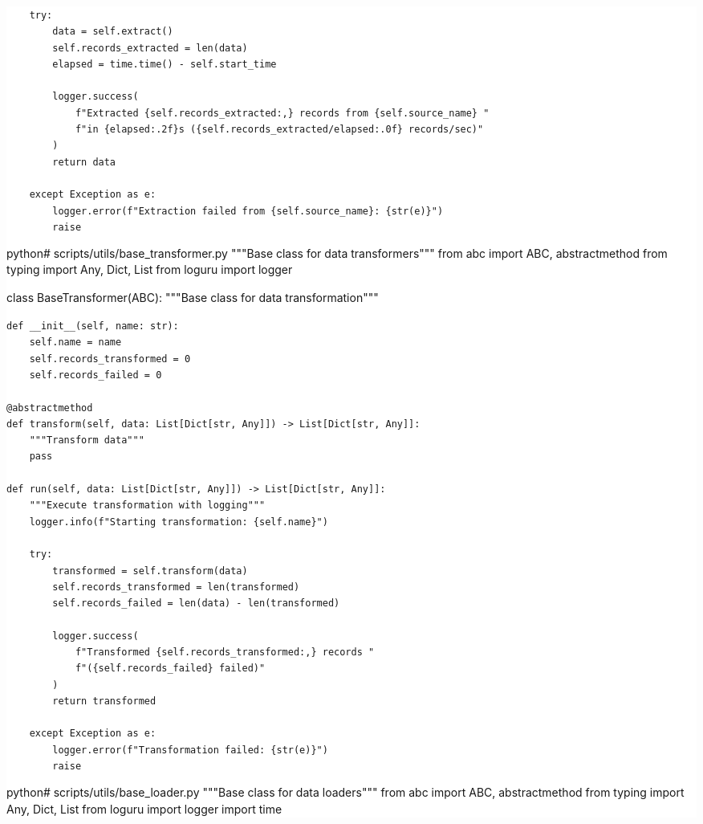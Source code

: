         try:
            data = self.extract()
            self.records_extracted = len(data)
            elapsed = time.time() - self.start_time
            
            logger.success(
                f"Extracted {self.records_extracted:,} records from {self.source_name} "
                f"in {elapsed:.2f}s ({self.records_extracted/elapsed:.0f} records/sec)"
            )
            return data
            
        except Exception as e:
            logger.error(f"Extraction failed from {self.source_name}: {str(e)}")
            raise
python# scripts/utils/base_transformer.py
"""Base class for data transformers"""
from abc import ABC, abstractmethod
from typing import Any, Dict, List
from loguru import logger

class BaseTransformer(ABC):
    """Base class for data transformation"""
    
    def __init__(self, name: str):
        self.name = name
        self.records_transformed = 0
        self.records_failed = 0
        
    @abstractmethod
    def transform(self, data: List[Dict[str, Any]]) -> List[Dict[str, Any]]:
        """Transform data"""
        pass
    
    def run(self, data: List[Dict[str, Any]]) -> List[Dict[str, Any]]:
        """Execute transformation with logging"""
        logger.info(f"Starting transformation: {self.name}")
        
        try:
            transformed = self.transform(data)
            self.records_transformed = len(transformed)
            self.records_failed = len(data) - len(transformed)
            
            logger.success(
                f"Transformed {self.records_transformed:,} records "
                f"({self.records_failed} failed)"
            )
            return transformed
            
        except Exception as e:
            logger.error(f"Transformation failed: {str(e)}")
            raise
python# scripts/utils/base_loader.py
"""Base class for data loaders"""
from abc import ABC, abstractmethod
from typing import Any, Dict, List
from loguru import logger
import time
